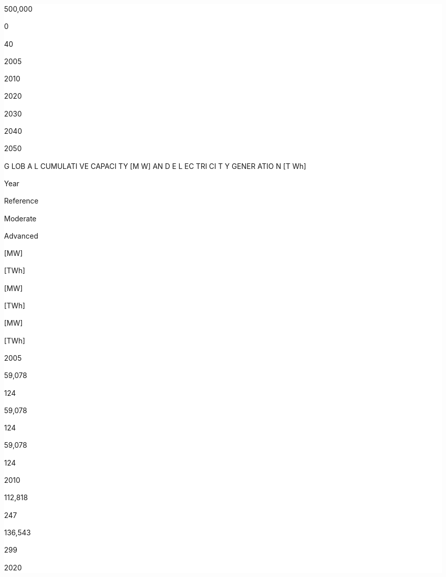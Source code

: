 500,000

0

40

2005

2010

2020

2030

2040

2050

G LOB A L  CUMULATI VE  CAPACI TY  [M W] AN D E L EC TRI CI T Y GENER ATIO N  [T Wh]

Year

Reference

Moderate

Advanced

[MW]

[TWh]

[MW]

[TWh]

[MW]

[TWh]

2005

59,078

124

59,078

124

59,078

124

2010

112,818

247

136,543

299

2020
